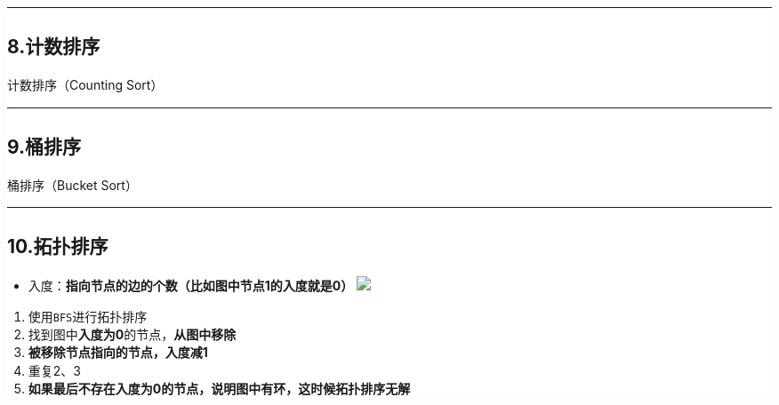 
---

##  8.计数排序

计数排序（Counting Sort）

---

##  9.桶排序

桶排序（Bucket Sort）

---

##  10.拓扑排序

* 入度：**指向节点的边的个数（比如图中节点1的入度就是0）**
![](https://dragonbaby308.oss-cn-hangzhou.aliyuncs.com/algorithm/%E6%8B%93%E6%89%91%E6%8E%92%E5%BA%8F.png)

1. 使用`BFS`进行拓扑排序
2. 找到图中**入度为0**的节点，**从图中移除**
3. **被移除节点指向的节点，入度减1**
4. 重复2、3
5. **如果最后不存在入度为0的节点，说明图中有环，这时候拓扑排序无解**
